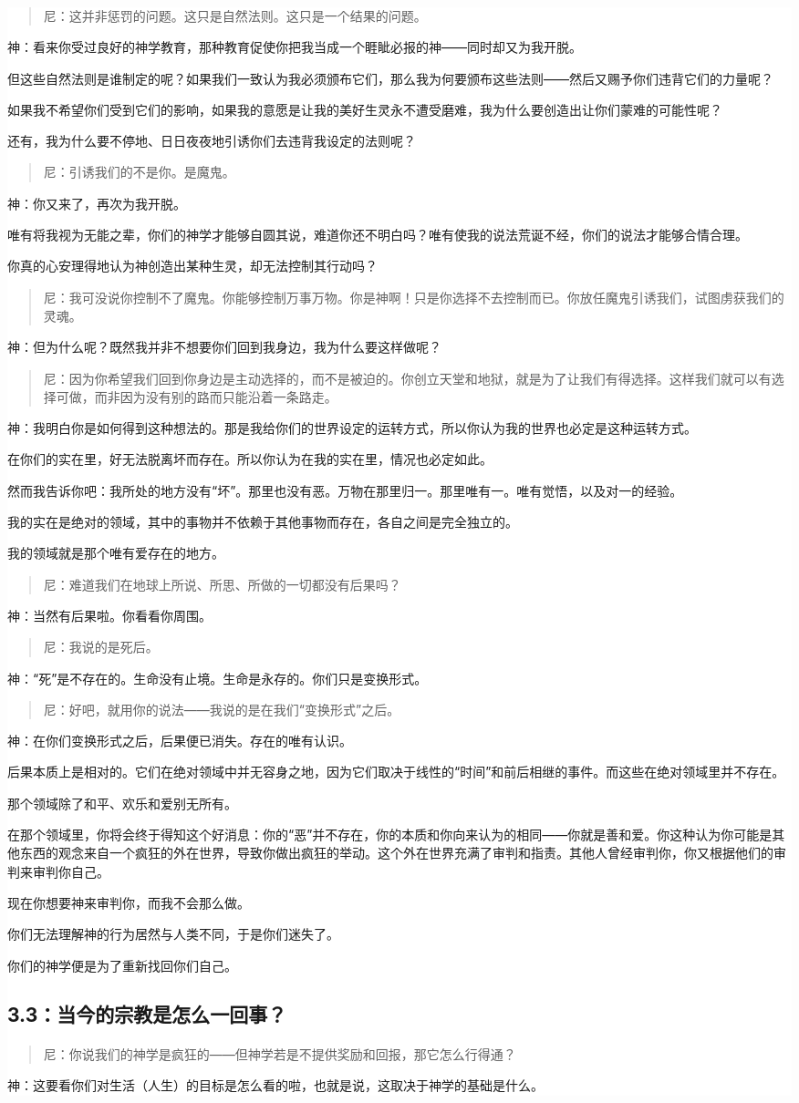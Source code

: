 > 尼：这并非惩罚的问题。这只是自然法则。这只是一个结果的问题。

神：看来你受过良好的神学教育，那种教育促使你把我当成一个睚眦必报的神——同时却又为我开脱。

但这些自然法则是谁制定的呢？如果我们一致认为我必须颁布它们，那么我为何要颁布这些法则——然后又赐予你们违背它们的力量呢？

如果我不希望你们受到它们的影响，如果我的意愿是让我的美好生灵永不遭受磨难，我为什么要创造出让你们蒙难的可能性呢？

还有，我为什么要不停地、日日夜夜地引诱你们去违背我设定的法则呢？

> 尼：引诱我们的不是你。是魔鬼。

神：你又来了，再次为我开脱。

唯有将我视为无能之辈，你们的神学才能够自圆其说，难道你还不明白吗？唯有使我的说法荒诞不经，你们的说法才能够合情合理。

你真的心安理得地认为神创造出某种生灵，却无法控制其行动吗？

> 尼：我可没说你控制不了魔鬼。你能够控制万事万物。你是神啊！只是你选择不去控制而已。你放任魔鬼引诱我们，试图虏获我们的灵魂。

神：但为什么呢？既然我并非不想要你们回到我身边，我为什么要这样做呢？

> 尼：因为你希望我们回到你身边是主动选择的，而不是被迫的。你创立天堂和地狱，就是为了让我们有得选择。这样我们就可以有选择可做，而非因为没有别的路而只能沿着一条路走。

神：我明白你是如何得到这种想法的。那是我给你们的世界设定的运转方式，所以你认为我的世界也必定是这种运转方式。

在你们的实在里，好无法脱离坏而存在。所以你认为在我的实在里，情况也必定如此。

然而我告诉你吧：我所处的地方没有“坏”。那里也没有恶。万物在那里归一。那里唯有一。唯有觉悟，以及对一的经验。

我的实在是绝对的领域，其中的事物并不依赖于其他事物而存在，各自之间是完全独立的。

我的领域就是那个唯有爱存在的地方。

> 尼：难道我们在地球上所说、所思、所做的一切都没有后果吗？

神：当然有后果啦。你看看你周围。

> 尼：我说的是死后。

神：“死”是不存在的。生命没有止境。生命是永存的。你们只是变换形式。

> 尼：好吧，就用你的说法——我说的是在我们“变换形式”之后。

神：在你们变换形式之后，后果便已消失。存在的唯有认识。

后果本质上是相对的。它们在绝对领域中并无容身之地，因为它们取决于线性的“时间”和前后相继的事件。而这些在绝对领域里并不存在。

那个领域除了和平、欢乐和爱别无所有。

在那个领域里，你将会终于得知这个好消息：你的“恶”并不存在，你的本质和你向来认为的相同——你就是善和爱。你这种认为你可能是其他东西的观念来自一个疯狂的外在世界，导致你做出疯狂的举动。这个外在世界充满了审判和指责。其他人曾经审判你，你又根据他们的审判来审判你自己。

现在你想要神来审判你，而我不会那么做。

你们无法理解神的行为居然与人类不同，于是你们迷失了。

你们的神学便是为了重新找回你们自己。

## 3.3：当今的宗教是怎么一回事？

> 尼：你说我们的神学是疯狂的——但神学若是不提供奖励和回报，那它怎么行得通？

神：这要看你们对生活（人生）的目标是怎么看的啦，也就是说，这取决于神学的基础是什么。
